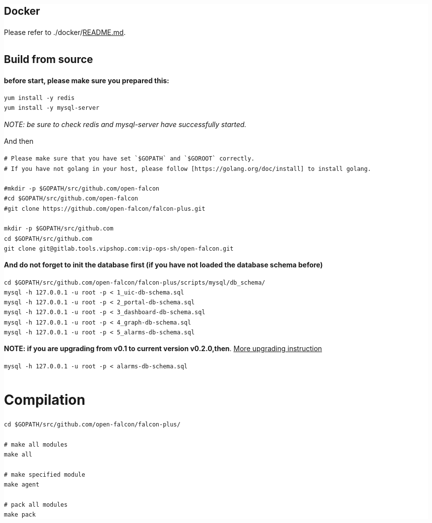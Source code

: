 ## Docker

Please refer to ./docker/[README.md](https://github.com/open-falcon/falcon-plus/blob/master/docker/README.md).

## Build from source
**before start, please make sure you prepared this:**

```
yum install -y redis
yum install -y mysql-server

```

*NOTE: be sure to check redis and mysql-server have successfully started.*

And then

```
# Please make sure that you have set `$GOPATH` and `$GOROOT` correctly.
# If you have not golang in your host, please follow [https://golang.org/doc/install] to install golang.

#mkdir -p $GOPATH/src/github.com/open-falcon
#cd $GOPATH/src/github.com/open-falcon
#git clone https://github.com/open-falcon/falcon-plus.git

mkdir -p $GOPATH/src/github.com
cd $GOPATH/src/github.com
git clone git@gitlab.tools.vipshop.com:vip-ops-sh/open-falcon.git

```

**And do not forget to init the database first (if you have not loaded the database schema before)**

```
cd $GOPATH/src/github.com/open-falcon/falcon-plus/scripts/mysql/db_schema/
mysql -h 127.0.0.1 -u root -p < 1_uic-db-schema.sql
mysql -h 127.0.0.1 -u root -p < 2_portal-db-schema.sql
mysql -h 127.0.0.1 -u root -p < 3_dashboard-db-schema.sql
mysql -h 127.0.0.1 -u root -p < 4_graph-db-schema.sql
mysql -h 127.0.0.1 -u root -p < 5_alarms-db-schema.sql
```

**NOTE: if you are upgrading from v0.1 to current version v0.2.0,then**. [More upgrading instruction](http://www.jianshu.com/p/6fb2c2b4d030)

    mysql -h 127.0.0.1 -u root -p < alarms-db-schema.sql

# Compilation

```
cd $GOPATH/src/github.com/open-falcon/falcon-plus/

# make all modules
make all

# make specified module
make agent

# pack all modules
make pack
```
